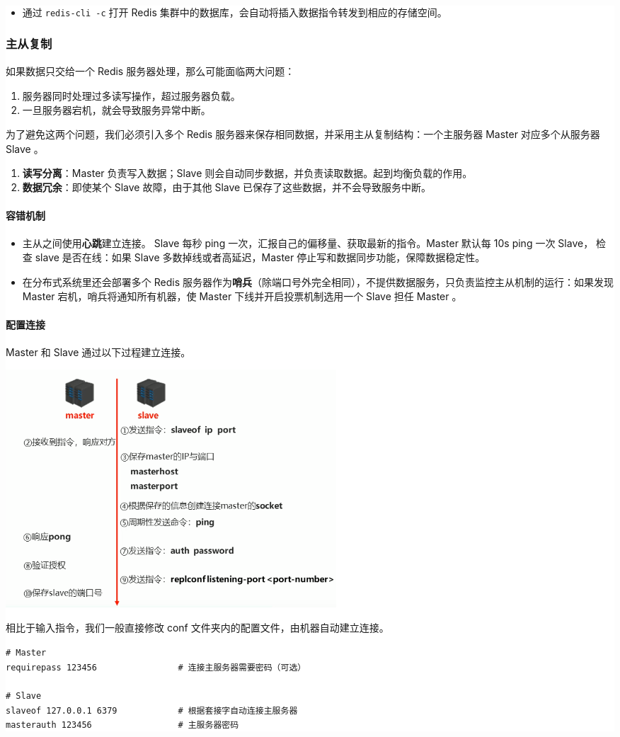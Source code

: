 - 通过 `redis-cli -c` 打开 Redis 集群中的数据库，会自动将插入数据指令转发到相应的存储空间。

### 主从复制

如果数据只交给一个 Redis 服务器处理，那么可能面临两大问题：

1. 服务器同时处理过多读写操作，超过服务器负载。
2. 一旦服务器宕机，就会导致服务异常中断。

为了避免这两个问题，我们必须引入多个 Redis 服务器来保存相同数据，并采用主从复制结构：一个主服务器 Master 对应多个从服务器 Slave 。

1. **读写分离**：Master 负责写入数据；Slave 则会自动同步数据，并负责读取数据。起到均衡负载的作用。
2. **数据冗余**：即使某个 Slave 故障，由于其他 Slave 已保存了这些数据，并不会导致服务中断。 

#### 容错机制

- 主从之间使用**心跳**建立连接。 Slave 每秒 ping 一次，汇报自己的偏移量、获取最新的指令。Master 默认每 10s ping 一次 Slave， 检查 slave 是否在线：如果 Slave 多数掉线或者高延迟，Master 停止写和数据同步功能，保障数据稳定性。

- 在分布式系统里还会部署多个 Redis 服务器作为**哨兵**（除端口号外完全相同），不提供数据服务，只负责监控主从机制的运行：如果发现 Master 宕机，哨兵将通知所有机器，使 Master 下线并开启投票机制选用一个 Slave 担任 Master 。


#### 配置连接

Master 和 Slave 通过以下过程建立连接。

![x](/assets/img/建立连接.png)

相比于输入指令，我们一般直接修改 conf 文件夹内的配置文件，由机器自动建立连接。

```shell
# Master 
requirepass 123456                # 连接主服务器需要密码（可选）

# Slave
slaveof 127.0.0.1 6379            # 根据套接字自动连接主服务器
masterauth 123456                 # 主服务器密码
```
